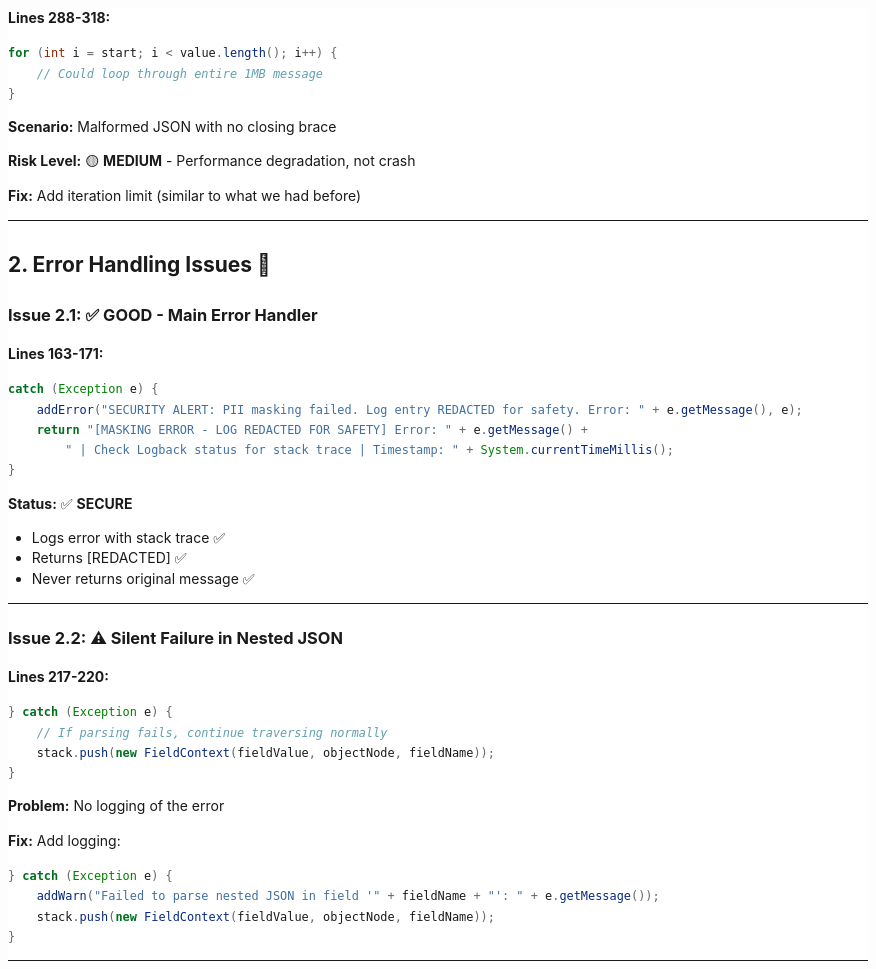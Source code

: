**Lines 288-318:**
```java
for (int i = start; i < value.length(); i++) {
    // Could loop through entire 1MB message
}
```

**Scenario:** Malformed JSON with no closing brace

**Risk Level:** 🟡 **MEDIUM** - Performance degradation, not crash

**Fix:** Add iteration limit (similar to what we had before)

---

## 2. Error Handling Issues 🔴

### Issue 2.1: ✅ GOOD - Main Error Handler

**Lines 163-171:**
```java
catch (Exception e) {
    addError("SECURITY ALERT: PII masking failed. Log entry REDACTED for safety. Error: " + e.getMessage(), e);
    return "[MASKING ERROR - LOG REDACTED FOR SAFETY] Error: " + e.getMessage() + 
        " | Check Logback status for stack trace | Timestamp: " + System.currentTimeMillis();
}
```

**Status:** ✅ **SECURE**
- Logs error with stack trace ✅
- Returns [REDACTED] ✅
- Never returns original message ✅

---

### Issue 2.2: ⚠️ Silent Failure in Nested JSON

**Lines 217-220:**
```java
} catch (Exception e) {
    // If parsing fails, continue traversing normally
    stack.push(new FieldContext(fieldValue, objectNode, fieldName));
}
```

**Problem:** No logging of the error

**Fix:** Add logging:
```java
} catch (Exception e) {
    addWarn("Failed to parse nested JSON in field '" + fieldName + "': " + e.getMessage());
    stack.push(new FieldContext(fieldValue, objectNode, fieldName));
}
```

---